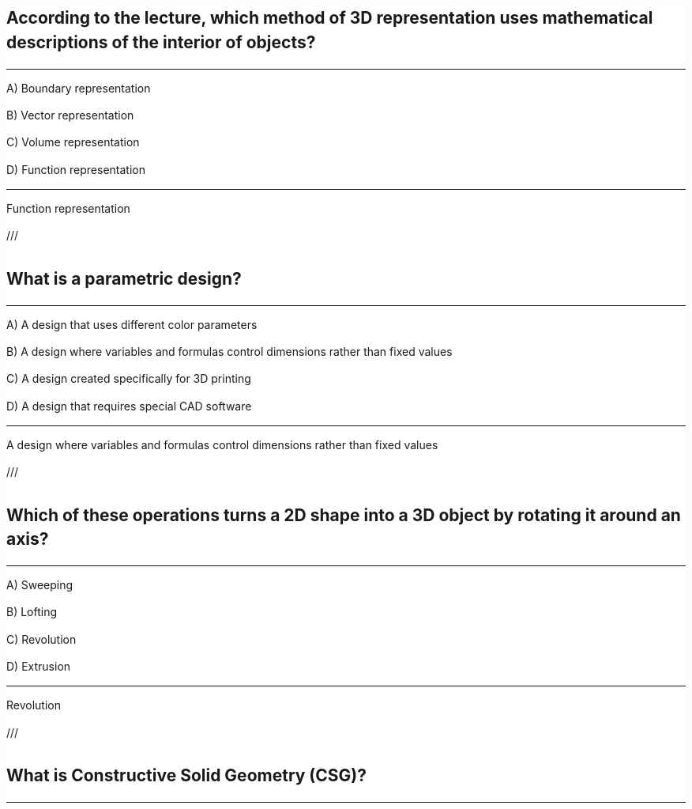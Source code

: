 ## According to the lecture, which method of 3D representation uses mathematical descriptions of the interior of objects?

---

A) Boundary representation

B) Vector representation

C) Volume representation

D) Function representation

---

Function representation

///

## What is a parametric design?

---

A) A design that uses different color parameters

B) A design where variables and formulas control dimensions rather than fixed values

C) A design created specifically for 3D printing

D) A design that requires special CAD software

---

A design where variables and formulas control dimensions rather than fixed values

///

## Which of these operations turns a 2D shape into a 3D object by rotating it around an axis?

---

A) Sweeping

B) Lofting

C) Revolution

D) Extrusion

---

Revolution

///

## What is Constructive Solid Geometry (CSG)?

---